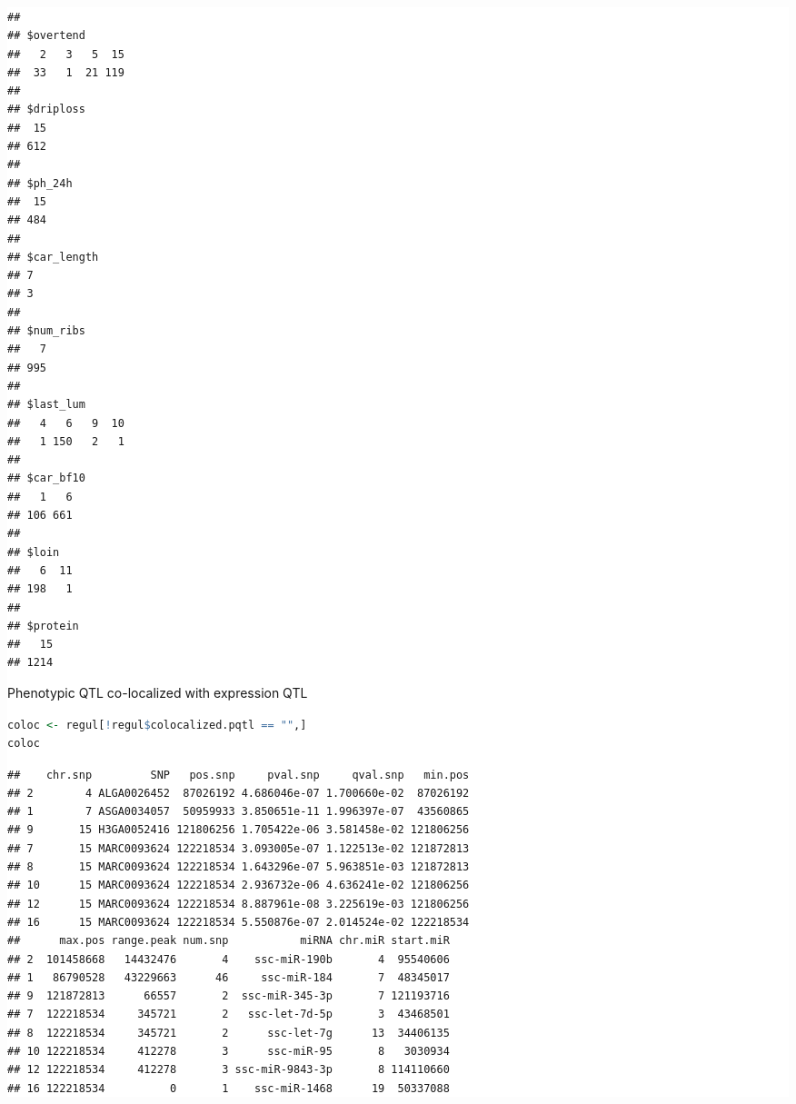 ```
## 
## $overtend
##   2   3   5  15 
##  33   1  21 119 
## 
## $driploss
##  15 
## 612 
## 
## $ph_24h
##  15 
## 484 
## 
## $car_length
## 7 
## 3 
## 
## $num_ribs
##   7 
## 995 
## 
## $last_lum
##   4   6   9  10 
##   1 150   2   1 
## 
## $car_bf10
##   1   6 
## 106 661 
## 
## $loin
##   6  11 
## 198   1 
## 
## $protein
##   15 
## 1214
```

Phenotypic QTL co-localized with expression QTL


```r
coloc <- regul[!regul$colocalized.pqtl == "",]
coloc
```

```
##    chr.snp         SNP   pos.snp     pval.snp     qval.snp   min.pos
## 2        4 ALGA0026452  87026192 4.686046e-07 1.700660e-02  87026192
## 1        7 ASGA0034057  50959933 3.850651e-11 1.996397e-07  43560865
## 9       15 H3GA0052416 121806256 1.705422e-06 3.581458e-02 121806256
## 7       15 MARC0093624 122218534 3.093005e-07 1.122513e-02 121872813
## 8       15 MARC0093624 122218534 1.643296e-07 5.963851e-03 121872813
## 10      15 MARC0093624 122218534 2.936732e-06 4.636241e-02 121806256
## 12      15 MARC0093624 122218534 8.887961e-08 3.225619e-03 121806256
## 16      15 MARC0093624 122218534 5.550876e-07 2.014524e-02 122218534
##      max.pos range.peak num.snp           miRNA chr.miR start.miR
## 2  101458668   14432476       4    ssc-miR-190b       4  95540606
## 1   86790528   43229663      46     ssc-miR-184       7  48345017
## 9  121872813      66557       2  ssc-miR-345-3p       7 121193716
## 7  122218534     345721       2   ssc-let-7d-5p       3  43468501
## 8  122218534     345721       2      ssc-let-7g      13  34406135
## 10 122218534     412278       3      ssc-miR-95       8   3030934
## 12 122218534     412278       3 ssc-miR-9843-3p       8 114110660
## 16 122218534          0       1    ssc-miR-1468      19  50337088
```